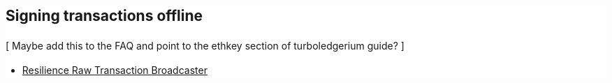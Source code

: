 Signing transactions offline
----------------------------

[ Maybe add this to the FAQ and point to the ethkey section of
turboledgerium guide? ]

-   [Resilience Raw Transaction
    Broadcaster](https://github.com/resilience-me/broadcaster/)

